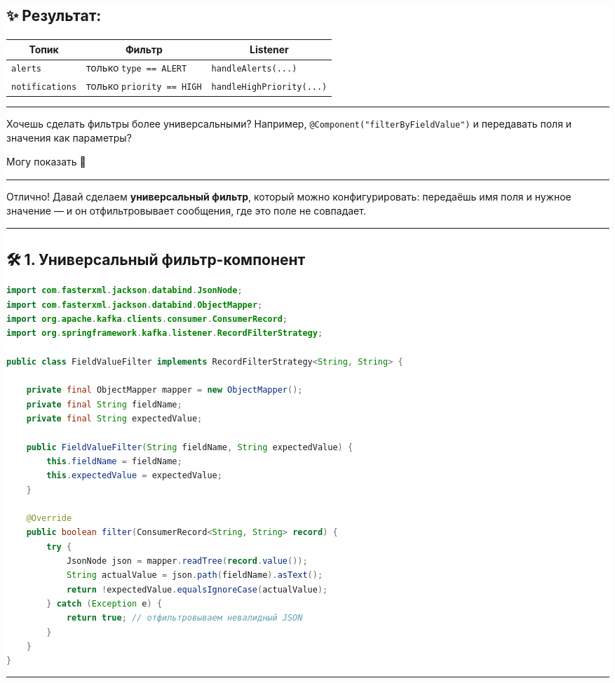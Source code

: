 
## ✨ Результат:

| Топик           | Фильтр                    | Listener                  |
|-----------------|---------------------------|---------------------------|
| `alerts`        | только `type == ALERT`    | `handleAlerts(...)`       |
| `notifications` | только `priority == HIGH` | `handleHighPriority(...)` |

---

Хочешь сделать фильтры более универсальными? Например,
`@Component("filterByFieldValue")` и передавать поля и значения как параметры?

Могу показать 🔧

------------------------------

Отлично! Давай сделаем **универсальный фильтр**, который можно конфигурировать:
передаёшь имя поля и нужное значение — и он отфильтровывает сообщения, где это
поле не совпадает.

---

## 🛠️ 1. Универсальный фильтр-компонент

```java
import com.fasterxml.jackson.databind.JsonNode;
import com.fasterxml.jackson.databind.ObjectMapper;
import org.apache.kafka.clients.consumer.ConsumerRecord;
import org.springframework.kafka.listener.RecordFilterStrategy;

public class FieldValueFilter implements RecordFilterStrategy<String, String> {

    private final ObjectMapper mapper = new ObjectMapper();
    private final String fieldName;
    private final String expectedValue;

    public FieldValueFilter(String fieldName, String expectedValue) {
        this.fieldName = fieldName;
        this.expectedValue = expectedValue;
    }

    @Override
    public boolean filter(ConsumerRecord<String, String> record) {
        try {
            JsonNode json = mapper.readTree(record.value());
            String actualValue = json.path(fieldName).asText();
            return !expectedValue.equalsIgnoreCase(actualValue);
        } catch (Exception e) {
            return true; // отфильтровываем невалидный JSON
        }
    }
}
```

---
